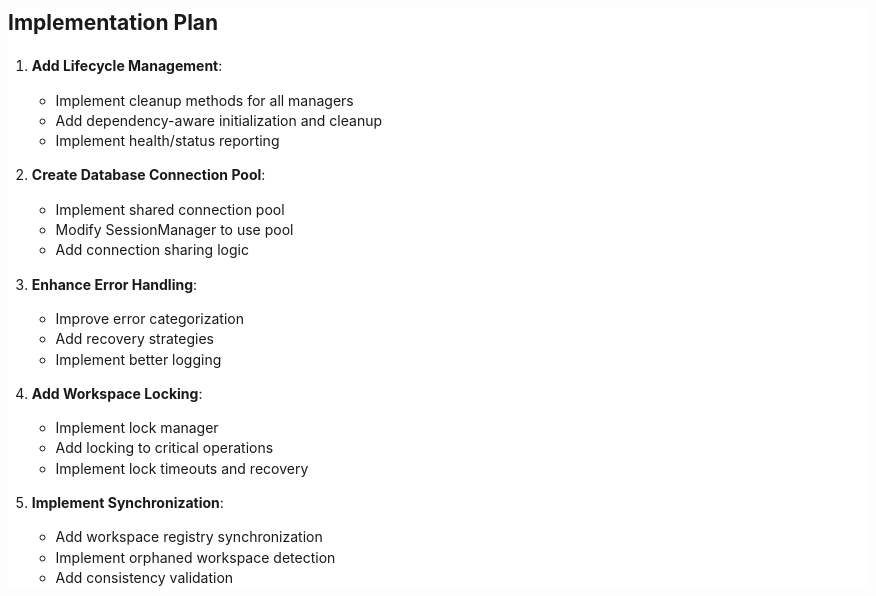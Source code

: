 ## Implementation Plan

1. **Add Lifecycle Management**:
   - Implement cleanup methods for all managers
   - Add dependency-aware initialization and cleanup
   - Implement health/status reporting

2. **Create Database Connection Pool**:
   - Implement shared connection pool
   - Modify SessionManager to use pool
   - Add connection sharing logic

3. **Enhance Error Handling**:
   - Improve error categorization
   - Add recovery strategies
   - Implement better logging

4. **Add Workspace Locking**:
   - Implement lock manager
   - Add locking to critical operations
   - Implement lock timeouts and recovery

5. **Implement Synchronization**:
   - Add workspace registry synchronization
   - Implement orphaned workspace detection
   - Add consistency validation
